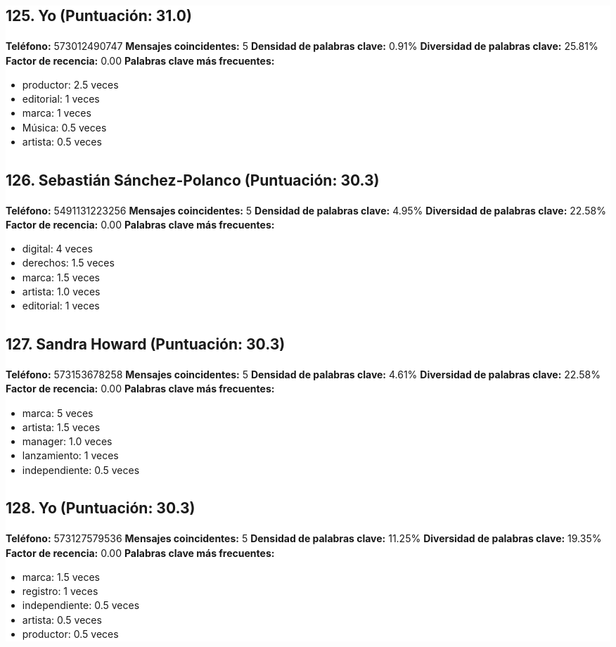 ## 125. Yo (Puntuación: 31.0)
**Teléfono:** 573012490747
**Mensajes coincidentes:** 5
**Densidad de palabras clave:** 0.91%
**Diversidad de palabras clave:** 25.81%
**Factor de recencia:** 0.00
**Palabras clave más frecuentes:**
- productor: 2.5 veces
- editorial: 1 veces
- marca: 1 veces
- Música: 0.5 veces
- artista: 0.5 veces

## 126. Sebastián Sánchez-Polanco (Puntuación: 30.3)
**Teléfono:** 5491131223256
**Mensajes coincidentes:** 5
**Densidad de palabras clave:** 4.95%
**Diversidad de palabras clave:** 22.58%
**Factor de recencia:** 0.00
**Palabras clave más frecuentes:**
- digital: 4 veces
- derechos: 1.5 veces
- marca: 1.5 veces
- artista: 1.0 veces
- editorial: 1 veces

## 127. Sandra Howard (Puntuación: 30.3)
**Teléfono:** 573153678258
**Mensajes coincidentes:** 5
**Densidad de palabras clave:** 4.61%
**Diversidad de palabras clave:** 22.58%
**Factor de recencia:** 0.00
**Palabras clave más frecuentes:**
- marca: 5 veces
- artista: 1.5 veces
- manager: 1.0 veces
- lanzamiento: 1 veces
- independiente: 0.5 veces

## 128. Yo (Puntuación: 30.3)
**Teléfono:** 573127579536
**Mensajes coincidentes:** 5
**Densidad de palabras clave:** 11.25%
**Diversidad de palabras clave:** 19.35%
**Factor de recencia:** 0.00
**Palabras clave más frecuentes:**
- marca: 1.5 veces
- registro: 1 veces
- independiente: 0.5 veces
- artista: 0.5 veces
- productor: 0.5 veces
